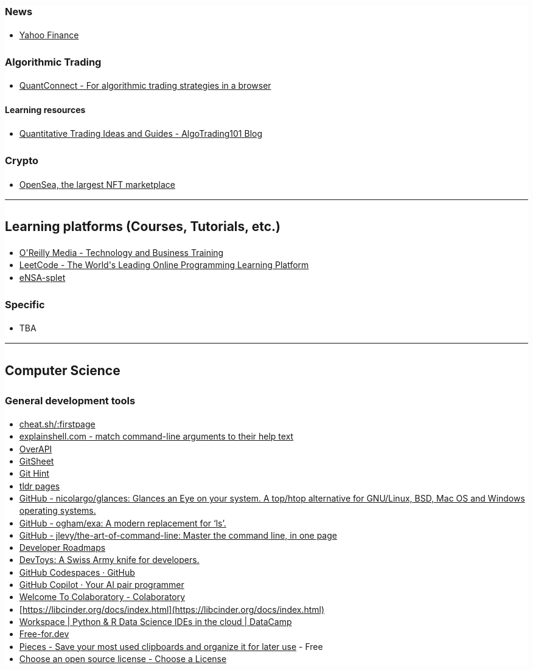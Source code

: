 ### News

- [Yahoo Finance](https://finance.yahoo.com/)


### Algorithmic Trading

- [QuantConnect - For algorithmic trading strategies in a browser](https://www.quantconnect.com/)

#### Learning resources
- [Quantitative Trading Ideas and Guides - AlgoTrading101 Blog](https://algotrading101.com/learn/)

### Crypto 

- [OpenSea, the largest NFT marketplace](https://opensea.io/)

___
## Learning platforms (Courses, Tutorials, etc.)

- [O'Reilly Media - Technology and Business Training](https://www.oreilly.com/)
- [LeetCode - The World's Leading Online Programming Learning Platform](https://leetcode.com/)
- [eNSA-splet](https://nsa-splet.si/index.php)

### Specific

- TBA
___

## Computer Science 

### General development tools

- [cheat.sh/:firstpage](https://cheat.sh/)
- [explainshell.com - match command-line arguments to their help text](https://explainshell.com)
- [OverAPI](https://overapi.com)
- [GitSheet](https://gitsheet.wtf)
- [Git Hint](https://git-hint.netlify.app/?ref=producthunt)
- [tldr pages](https://tldr.sh)
- [GitHub - nicolargo/glances: Glances an Eye on your system. A top/htop alternative for GNU/Linux, BSD, Mac OS and Windows operating systems.](https://github.com/nicolargo/glances)
- [GitHub - ogham/exa: A modern replacement for ‘ls’.](https://github.com/ogham/exa)
- [GitHub - jlevy/the-art-of-command-line: Master the command line, in one page](https://github.com/jlevy/the-art-of-command-line#windows-only)
- [Developer Roadmaps](https://roadmap.sh/)
- [DevToys: A Swiss Army knife for developers.](https://github.com/veler/DevToys)
- [GitHub Codespaces · GitHub](https://github.com/features/codespaces)
- [GitHub Copilot · Your AI pair programmer](https://copilot.github.com/)
- [Welcome To Colaboratory - Colaboratory](https://colab.research.google.com/)
- [https://libcinder.org/docs/index.html](https://libcinder.org/docs/index.html)
- [Workspace | Python & R Data Science IDEs in the cloud | DataCamp](https://www.datacamp.com/workspace)
- [Free-for.dev](https://free-for.dev/#/?id=free-fordev)
- [Pieces - Save your most used clipboards and organize it for later use](https://code.pieces.app/install)  - Free
- [Choose an open source license - Choose a License](https://choosealicense.com/)
